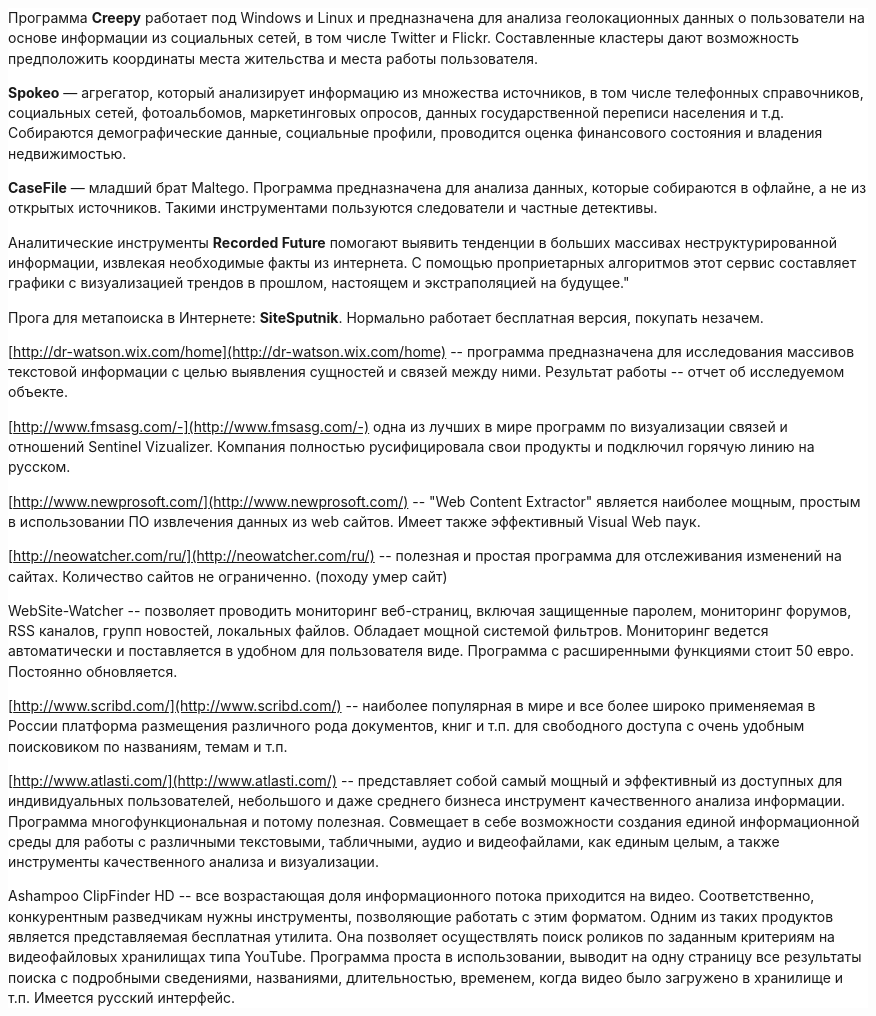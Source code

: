 Программа **Creepy** работает под Windows и Linux и предназначена для анализа геолокационных данных о пользователи на основе информации из социальных сетей, в том числе Twitter и Flickr. Составленные кластеры дают возможность предположить координаты места жительства и места работы пользователя.

**Spokeo** — агрегатор, который анализирует информацию из множества источников, в том числе телефонных справочников, социальных сетей, фотоальбомов, маркетинговых опросов, данных государственной переписи населения и т.д. Собираются демографические данные, социальные профили, проводится оценка финансового состояния и владения недвижимостью.

**CaseFile** — младший брат Maltego. Программа предназначена для анализа данных, которые собираются в офлайне, а не из открытых источников. Такими инструментами пользуются следователи и частные детективы.

Аналитические инструменты **Recorded Future** помогают выявить тенденции в больших массивах неструктурированной информации, извлекая необходимые факты из интернета. С помощью проприетарных алгоритмов этот сервис составляет графики с визуализацией трендов в прошлом, настоящем и экстраполяцией на будущее."

Прога для метапоиска в Интернете: **SiteSputnik**. Нормально работает бесплатная версия, покупать незачем.

[http://dr-watson.wix.com/home](http://dr-watson.wix.com/home) -- программа предназначена для исследования массивов текстовой информации с целью выявления сущностей и связей между ними. Результат работы -- отчет об исследуемом объекте.

[http://www.fmsasg.com/-](http://www.fmsasg.com/-) одна из лучших в мире программ по визуализации связей и отношений Sentinel Vizualizer. Компания полностью русифицировала свои продукты и подключил горячую линию на русском.

[http://www.newprosoft.com/](http://www.newprosoft.com/) -- "Web Content Extractor" является наиболее мощным, простым в использовании ПО извлечения данных из web сайтов. Имеет также эффективный Visual Web паук.

[http://neowatcher.com/ru/](http://neowatcher.com/ru/) -- полезная и простая программа для отслеживания изменений на сайтах. Количество сайтов не ограниченно. (походу умер сайт)

WebSite-Watcher -- позволяет проводить мониторинг веб-страниц, включая защищенные паролем, мониторинг форумов, RSS каналов, групп новостей, локальных файлов. Обладает мощной системой фильтров. Мониторинг ведется автоматически и поставляется в удобном для пользователя виде. Программа с расширенными функциями стоит 50 евро. Постоянно обновляется.

[http://www.scribd.com/](http://www.scribd.com/) -- наиболее популярная в мире и все более широко применяемая в России платформа размещения различного рода документов, книг и т.п. для свободного доступа с очень удобным поисковиком по названиям, темам и т.п.

[http://www.atlasti.com/](http://www.atlasti.com/) -- представляет собой самый мощный и эффективный из доступных для индивидуальных пользователей, небольшого и даже среднего бизнеса инструмент качественного анализа информации. Программа многофункциональная и потому полезная. Совмещает в себе возможности создания единой информационной среды для работы с различными текстовыми, табличными, аудио и видеофайлами, как единым целым, а также инструменты качественного анализа и визуализации.

Ashampoo ClipFinder HD -- все возрастающая доля информационного потока приходится на видео. Соответственно, конкурентным разведчикам нужны инструменты, позволяющие работать с этим форматом. Одним из таких продуктов является представляемая бесплатная утилита. Она позволяет осуществлять поиск роликов по заданным критериям на видеофайловых хранилищах типа YouTube. Программа проста в использовании, выводит на одну страницу все результаты поиска с подробными сведениями, названиями, длительностью, временем, когда видео было загружено в хранилище и т.п. Имеется русский интерфейс.

